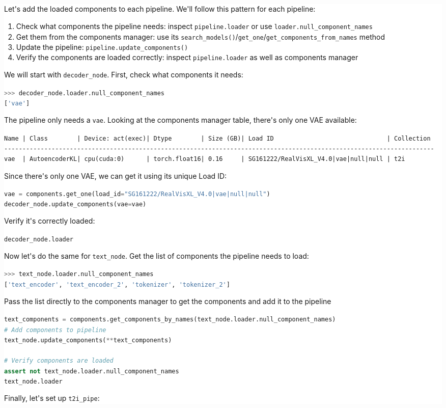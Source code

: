 Let's add the loaded components to each pipeline. We'll follow this pattern for each pipeline:
1. Check what components the pipeline needs: inspect `pipeline.loader` or use `loader.null_component_names`
2. Get them from the components manager: use its `search_models()`/`get_one`/`get_components_from_names` method
3. Update the pipeline: `pipeline.update_components()`
4. Verify the components are loaded correctly: inspect `pipeline.loader` as well as components manager

We will start with `decoder_node`. First, check what components it needs:

```py
>>> decoder_node.loader.null_component_names
['vae']
```
The pipeline only needs a `vae`. Looking at the components manager table, there's only one VAE available:

```
Name | Class        | Device: act(exec)| Dtype        | Size (GB)| Load ID                               | Collection
----------------------------------------------------------------------------------------------------------------------
vae  | AutoencoderKL| cpu(cuda:0)      | torch.float16| 0.16     | SG161222/RealVisXL_V4.0|vae|null|null | t2i
```
Since there's only one VAE, we can get it using its unique Load ID:

```py
vae = components.get_one(load_id="SG161222/RealVisXL_V4.0|vae|null|null")
decoder_node.update_components(vae=vae)
```

Verify it's correctly loaded:

```py
decoder_node.loader
```
Now let's do the same for `text_node`. Get the list of components the pipeline needs to load:

```py
>>> text_node.loader.null_component_names
['text_encoder', 'text_encoder_2', 'tokenizer', 'tokenizer_2']
```
Pass the list directly to the components manager to get the components and add it to the pipeline

```py
text_components = components.get_components_by_names(text_node.loader.null_component_names)
# Add components to pipeline
text_node.update_components(**text_components)

# Verify components are loaded
assert not text_node.loader.null_component_names
text_node.loader
```

Finally, let's set up `t2i_pipe`:
